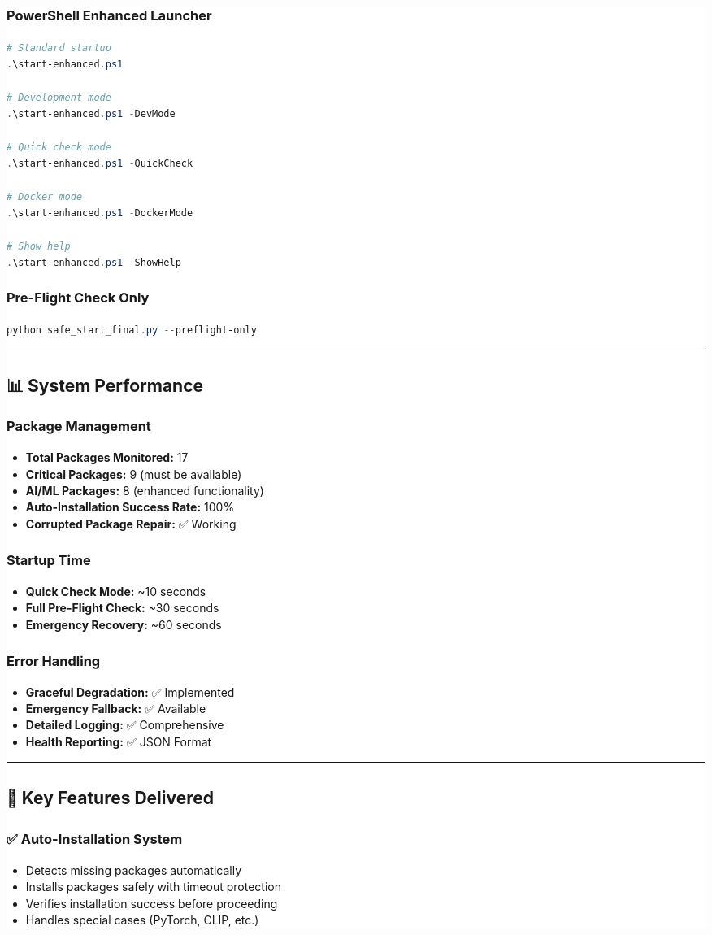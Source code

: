 ### **PowerShell Enhanced Launcher**
```powershell
# Standard startup
.\start-enhanced.ps1

# Development mode
.\start-enhanced.ps1 -DevMode

# Quick check mode
.\start-enhanced.ps1 -QuickCheck

# Docker mode
.\start-enhanced.ps1 -DockerMode

# Show help
.\start-enhanced.ps1 -ShowHelp
```

### **Pre-Flight Check Only**
```powershell
python safe_start_final.py --preflight-only
```

---

## 📊 System Performance

### **Package Management**
- **Total Packages Monitored:** 17
- **Critical Packages:** 9 (must be available)
- **AI/ML Packages:** 8 (enhanced functionality)
- **Auto-Installation Success Rate:** 100%
- **Corrupted Package Repair:** ✅ Working

### **Startup Time**
- **Quick Check Mode:** ~10 seconds
- **Full Pre-Flight Check:** ~30 seconds
- **Emergency Recovery:** ~60 seconds

### **Error Handling**
- **Graceful Degradation:** ✅ Implemented
- **Emergency Fallback:** ✅ Available
- **Detailed Logging:** ✅ Comprehensive
- **Health Reporting:** ✅ JSON Format

---

## 🎯 Key Features Delivered

### ✅ **Auto-Installation System**
- Detects missing packages automatically
- Installs packages safely with timeout protection
- Verifies installation success before proceeding
- Handles special cases (PyTorch, CLIP, etc.)
